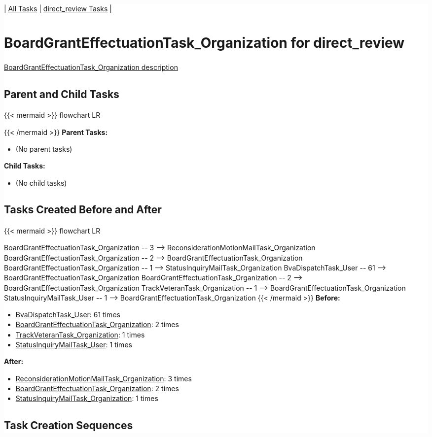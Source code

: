 ---
---

| [All Tasks](../alltasks.md) | [direct_review Tasks](tasklist.md) |

# BoardGrantEffectuationTask_Organization for direct_review

[BoardGrantEffectuationTask_Organization description](../task_descr/BoardGrantEffectuationTask_Organization.md)

## Parent and Child Tasks

{{< mermaid >}}
flowchart LR


{{< /mermaid >}}
**Parent Tasks:**

   * (No parent tasks)

**Child Tasks:**

   * (No child tasks)

## Tasks Created Before and After

{{< mermaid >}}
flowchart LR

BoardGrantEffectuationTask_Organization -- 3 --> ReconsiderationMotionMailTask_Organization
BoardGrantEffectuationTask_Organization -- 2 --> BoardGrantEffectuationTask_Organization
BoardGrantEffectuationTask_Organization -- 1 --> StatusInquiryMailTask_Organization
BvaDispatchTask_User -- 61 --> BoardGrantEffectuationTask_Organization
BoardGrantEffectuationTask_Organization -- 2 --> BoardGrantEffectuationTask_Organization
TrackVeteranTask_Organization -- 1 --> BoardGrantEffectuationTask_Organization
StatusInquiryMailTask_User -- 1 --> BoardGrantEffectuationTask_Organization
{{< /mermaid >}}
**Before:**

   * [BvaDispatchTask_User](BvaDispatchTask_User.md): 61 times
   * [BoardGrantEffectuationTask_Organization](BoardGrantEffectuationTask_Organization.md): 2 times
   * [TrackVeteranTask_Organization](TrackVeteranTask_Organization.md): 1 times
   * [StatusInquiryMailTask_User](StatusInquiryMailTask_User.md): 1 times

**After:**

   * [ReconsiderationMotionMailTask_Organization](ReconsiderationMotionMailTask_Organization.md): 3 times
   * [BoardGrantEffectuationTask_Organization](BoardGrantEffectuationTask_Organization.md): 2 times
   * [StatusInquiryMailTask_Organization](StatusInquiryMailTask_Organization.md): 1 times

## Task Creation Sequences
